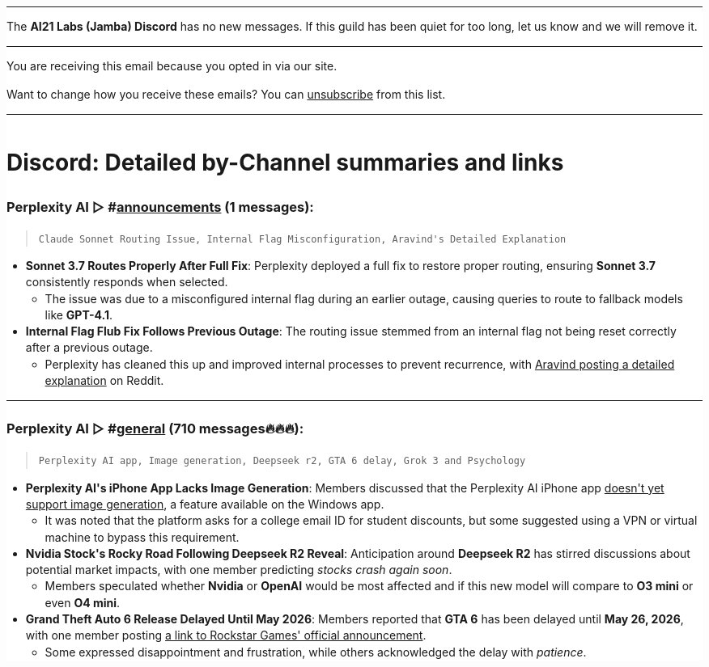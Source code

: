 
---


The **AI21 Labs (Jamba) Discord** has no new messages. If this guild has been quiet for too long, let us know and we will remove it.


---



You are receiving this email because you opted in via our site.

Want to change how you receive these emails?
You can [unsubscribe]({{{RESEND_UNSUBSCRIBE_URL}}}) from this list.


---

# Discord: Detailed by-Channel summaries and links





### **Perplexity AI ▷ #[announcements](https://discord.com/channels/1047197230748151888/1047204950763122820/1367942024124305588)** (1 messages): 

> `Claude Sonnet Routing Issue, Internal Flag Misconfiguration, Aravind's Detailed Explanation` 


- **Sonnet 3.7 Routes Properly After Full Fix**: Perplexity deployed a full fix to restore proper routing, ensuring **Sonnet 3.7** consistently responds when selected.
   - The issue was due to a misconfigured internal flag during an earlier outage, causing queries to route to fallback models like **GPT-4.1**.
- **Internal Flag Flub Fix Follows Previous Outage**: The routing issue stemmed from an internal flag not being reset correctly after a previous outage.
   - Perplexity has cleaned this up and improved internal processes to prevent recurrence, with [Aravind posting a detailed explanation](https://www.reddit.com/r/perplexity_ai/comments/1kd81e8/sonnet_37_issue_is_fixed_explanation_below/) on Reddit.


  

---


### **Perplexity AI ▷ #[general](https://discord.com/channels/1047197230748151888/1047649527299055688/1367580475396456528)** (710 messages🔥🔥🔥): 

> `Perplexity AI app, Image generation, Deepseek r2, GTA 6 delay, Grok 3 and Psychology` 


- **Perplexity AI's iPhone App Lacks Image Generation**: Members discussed that the Perplexity AI iPhone app [doesn't yet support image generation](https://example.com/perplexity-ai), a feature available on the Windows app.
   - It was noted that the platform asks for a college email ID for student discounts, but some suggested using a VPN or virtual machine to bypass this requirement.
- **Nvidia Stock's Rocky Road Following Deepseek R2 Reveal**: Anticipation around **Deepseek R2** has stirred discussions about potential market impacts, with one member predicting *stocks crash again soon*.
   - Members speculated whether **Nvidia** or **OpenAI** would be most affected and if this new model will compare to **O3 mini** or even **O4 mini**.
- **Grand Theft Auto 6 Release Delayed Until May 2026**: Members reported that **GTA 6** has been delayed until **May 26, 2026**, with one member posting [a link to Rockstar Games' official announcement](https://vxtwitter.com/rockstargames/status/1918265468076605706).
   - Some expressed disappointment and frustration, while others acknowledged the delay with *patience*.